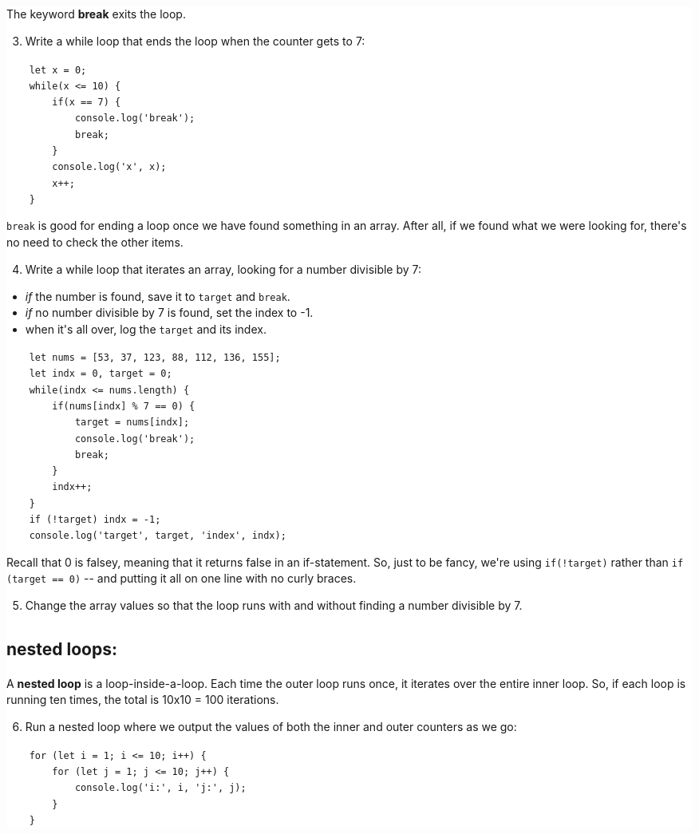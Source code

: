 The keyword **break** exits the loop.

3. Write a while loop that ends the loop when the counter gets to 7:

```
    let x = 0;
    while(x <= 10) {
        if(x == 7) {
            console.log('break');
            break;
        }
        console.log('x', x);
        x++;
    }
```

`break` is good for ending a loop once we have found something in an array. After all, if we found what we were looking for, there's no need to check the other items.

4. Write a while loop that iterates an array, looking for a number divisible by 7:

- _if_ the number is found, save it to `target` and `break`.
- _if_ no number divisible by 7 is found, set the index to -1.
- when it's all over, log the `target` and its index.

```
    let nums = [53, 37, 123, 88, 112, 136, 155];
    let indx = 0, target = 0;
    while(indx <= nums.length) {
        if(nums[indx] % 7 == 0) {
            target = nums[indx];
            console.log('break');
            break;
        }
        indx++;
    }
    if (!target) indx = -1;
    console.log('target', target, 'index', indx);
```

Recall that 0 is falsey, meaning that it returns false in an if-statement. So, just to be fancy, we're using `if(!target)` rather than `if(target == 0)` -- and putting it all on one line with no curly braces.

5. Change the array values so that the loop runs with and without finding a number divisible by 7.

## nested loops:

A **nested loop** is a loop-inside-a-loop. Each time the outer loop runs once, it iterates over the entire inner loop. So, if each loop is running ten times, the total is 10x10 = 100 iterations.

6. Run a nested loop where we output the values of both the inner and outer counters as we go:

```
    for (let i = 1; i <= 10; i++) {
        for (let j = 1; j <= 10; j++) {
            console.log('i:', i, 'j:', j);
        }
    }
```
